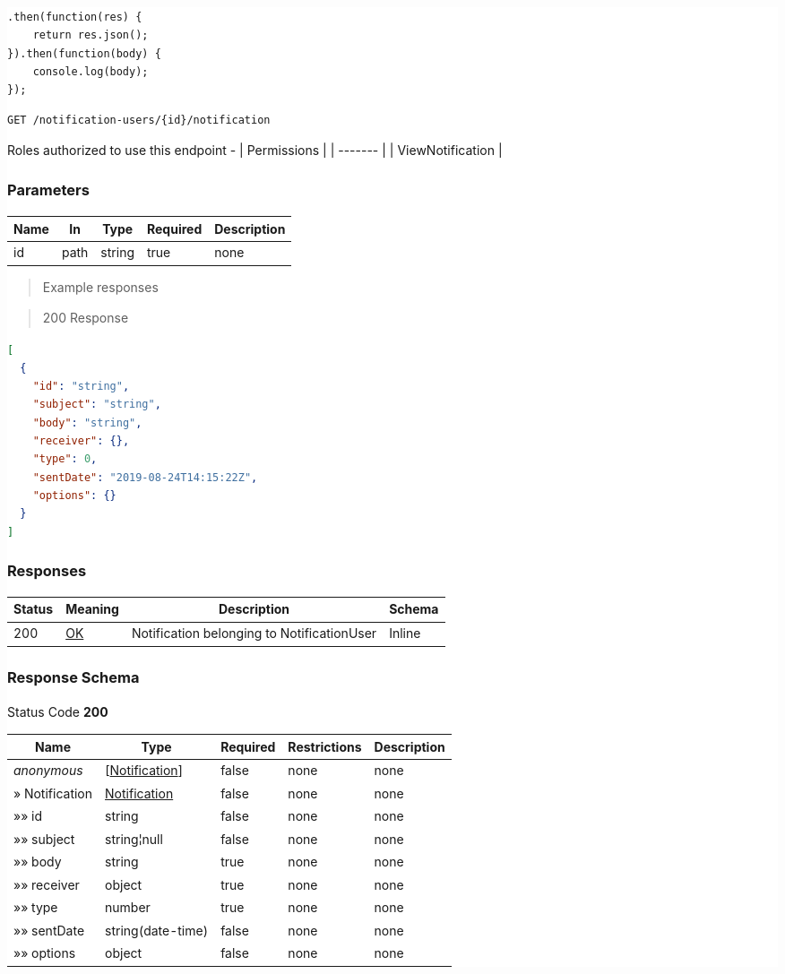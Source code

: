 ```javascript--nodejs
.then(function(res) {
    return res.json();
}).then(function(body) {
    console.log(body);
});

```

`GET /notification-users/{id}/notification`

Roles authorized to use this endpoint -
| Permissions |
| ------- |
| ViewNotification   |

<h3 id="notificationusernotificationcontroller.getnotification-parameters">Parameters</h3>

|Name|In|Type|Required|Description|
|---|---|---|---|---|
|id|path|string|true|none|

> Example responses

> 200 Response

```json
[
  {
    "id": "string",
    "subject": "string",
    "body": "string",
    "receiver": {},
    "type": 0,
    "sentDate": "2019-08-24T14:15:22Z",
    "options": {}
  }
]
```

<h3 id="notificationusernotificationcontroller.getnotification-responses">Responses</h3>

|Status|Meaning|Description|Schema|
|---|---|---|---|
|200|[OK](https://tools.ietf.org/html/rfc7231#section-6.3.1)|Notification belonging to NotificationUser|Inline|

<h3 id="notificationusernotificationcontroller.getnotification-responseschema">Response Schema</h3>

Status Code **200**

|Name|Type|Required|Restrictions|Description|
|---|---|---|---|---|
|*anonymous*|[[Notification](#schemanotification)]|false|none|none|
|» Notification|[Notification](#schemanotification)|false|none|none|
|»» id|string|false|none|none|
|»» subject|string¦null|false|none|none|
|»» body|string|true|none|none|
|»» receiver|object|true|none|none|
|»» type|number|true|none|none|
|»» sentDate|string(date-time)|false|none|none|
|»» options|object|false|none|none|
